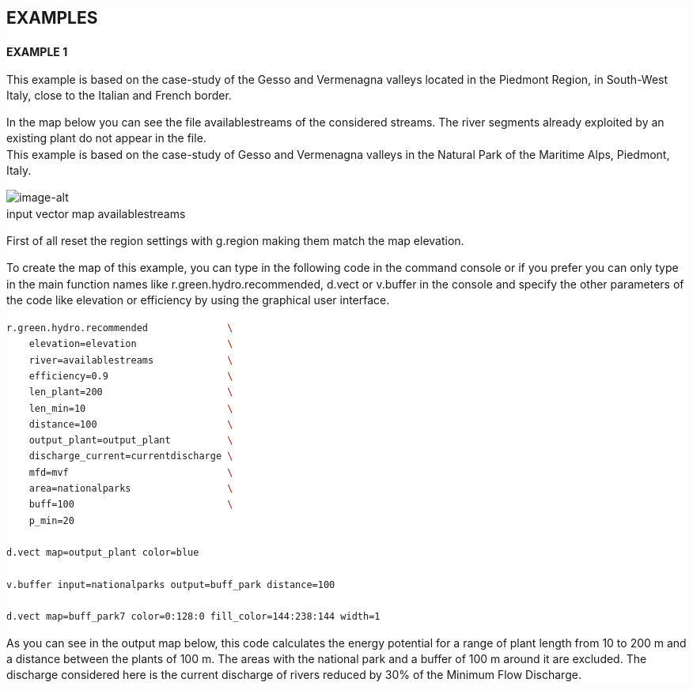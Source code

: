 ## EXAMPLES

**EXAMPLE 1**  
  
This example is based on the case-study of the Gesso and Vermenagna
valleys located in the Piedmont Region, in South-West Italy, close to
the Italian and French border.  
  
In the map below you can see the file availablestreams of the considered
streams. The river segments already exploited by an existing plant do
not appear in the file.  
This example is based on the case-study of Gesso and Vermenagna valleys
in the Natural Park of the Maritime Alps, Piedmont, Italy.  
  

  
![image-alt](r_green_hydro_recommended_input_PNAM.png)  
input vector map availablestreams

  
  
First of all reset the region settings with g.region making them match
the map elevation.  
  
To create the map of this example, you can type in the following code in
the command console or if you prefer you can only type in the main
function names like r.green.hydro.recommended, d.vect or v.buffer in the
console and specify the other parameters of the code like elevation or
efficiency by using the graphical user interface.  

```sh
r.green.hydro.recommended              \
    elevation=elevation                \
    river=availablestreams             \
    efficiency=0.9                     \
    len_plant=200                      \
    len_min=10                         \
    distance=100                       \
    output_plant=output_plant          \
    discharge_current=currentdischarge \
    mfd=mvf                            \
    area=nationalparks                 \
    buff=100                           \
    p_min=20

d.vect map=output_plant color=blue

v.buffer input=nationalparks output=buff_park distance=100

d.vect map=buff_park7 color=0:128:0 fill_color=144:238:144 width=1
```

  
As you can see in the output map below, this code calculates the energy
potential for a range of plant length from 10 to 200 m and a distance
between the plants of 100 m. The areas with the national park and a
buffer of 100 m around it are excluded. The discharge considered here is
the current discharge of rivers reduced by 30% of the Minimum Flow
Discharge.  
  